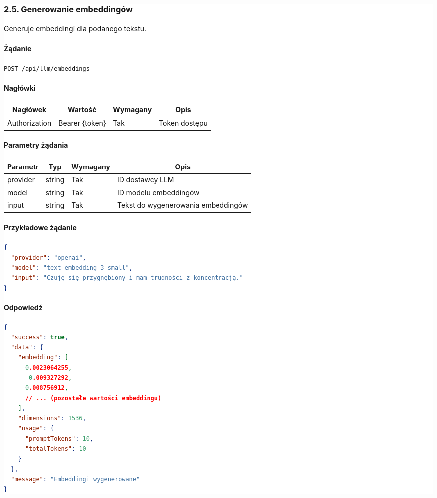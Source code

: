 ### 2.5. Generowanie embeddingów

Generuje embeddingi dla podanego tekstu.

#### Żądanie

```
POST /api/llm/embeddings
```

#### Nagłówki

| Nagłówek | Wartość | Wymagany | Opis |
|----------|---------|----------|------|
| Authorization | Bearer {token} | Tak | Token dostępu |

#### Parametry żądania

| Parametr | Typ | Wymagany | Opis |
|----------|-----|----------|------|
| provider | string | Tak | ID dostawcy LLM |
| model | string | Tak | ID modelu embeddingów |
| input | string | Tak | Tekst do wygenerowania embeddingów |

#### Przykładowe żądanie

```json
{
  "provider": "openai",
  "model": "text-embedding-3-small",
  "input": "Czuję się przygnębiony i mam trudności z koncentracją."
}
```

#### Odpowiedź

```json
{
  "success": true,
  "data": {
    "embedding": [
      0.0023064255,
      -0.009327292,
      0.008756912,
      // ... (pozostałe wartości embeddingu)
    ],
    "dimensions": 1536,
    "usage": {
      "promptTokens": 10,
      "totalTokens": 10
    }
  },
  "message": "Embeddingi wygenerowane"
}
```
